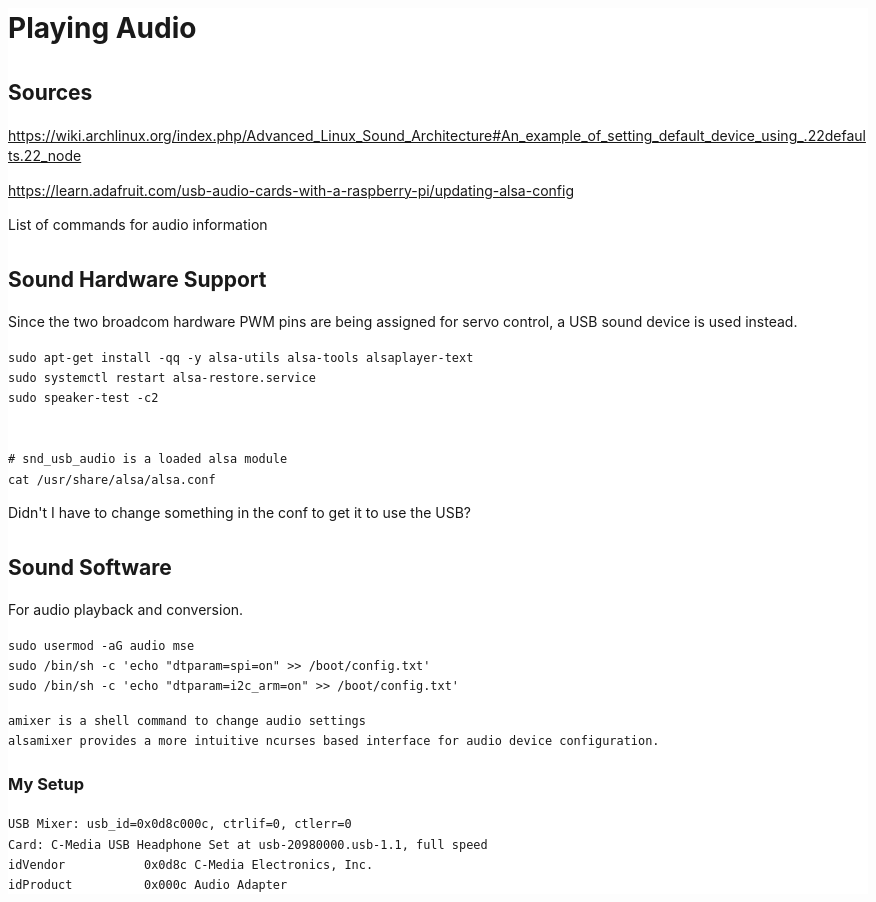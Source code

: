 # Playing Audio

## Sources

https://wiki.archlinux.org/index.php/Advanced_Linux_Sound_Architecture#An_example_of_setting_default_device_using_.22defaults.22_node

https://learn.adafruit.com/usb-audio-cards-with-a-raspberry-pi/updating-alsa-config


List of commands for audio information

## Sound Hardware Support

Since the two broadcom hardware PWM pins are being assigned for servo control, a USB sound device is used instead.

```
sudo apt-get install -qq -y alsa-utils alsa-tools alsaplayer-text
sudo systemctl restart alsa-restore.service
sudo speaker-test -c2


# snd_usb_audio is a loaded alsa module
cat /usr/share/alsa/alsa.conf
```

Didn't I have to change something in the conf to get it to use the USB?

## Sound Software

For audio playback and conversion.

```
sudo usermod -aG audio mse
sudo /bin/sh -c 'echo "dtparam=spi=on" >> /boot/config.txt'
sudo /bin/sh -c 'echo "dtparam=i2c_arm=on" >> /boot/config.txt'
```



```
amixer is a shell command to change audio settings
alsamixer provides a more intuitive ncurses based interface for audio device configuration.
```


### My Setup

```
USB Mixer: usb_id=0x0d8c000c, ctrlif=0, ctlerr=0
Card: C-Media USB Headphone Set at usb-20980000.usb-1.1, full speed
idVendor           0x0d8c C-Media Electronics, Inc.
idProduct          0x000c Audio Adapter
```
